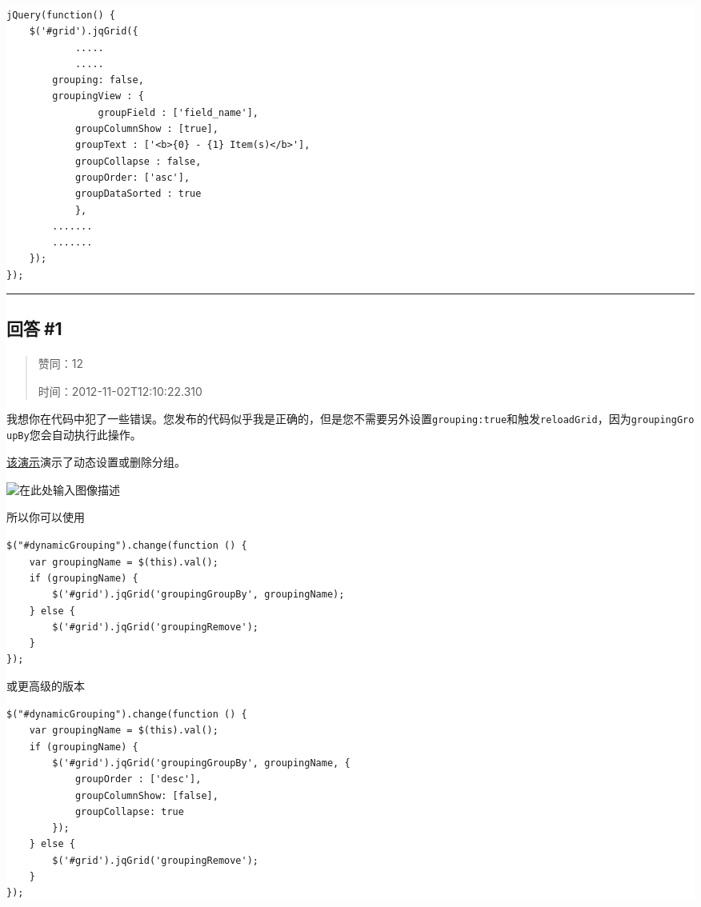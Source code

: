 ```
jQuery(function() {
    $('#grid').jqGrid({
            .....
            .....
        grouping: false,
        groupingView : { 
                groupField : ['field_name'], 
            groupColumnShow : [true], 
            groupText : ['<b>{0} - {1} Item(s)</b>'], 
            groupCollapse : false, 
            groupOrder: ['asc'], 
            groupDataSorted : true 
            },
        .......
        .......
    });
}); 
```

* * *

## 回答 #1

> 赞同：12
> 
> 时间：2012-11-02T12:10:22.310

我想你在代码中犯了一些错误。您发布的代码似乎我是正确的，但是您不需要另外设置`grouping:true`和触发`reloadGrid`，因为`groupingGroupBy`您会自动执行此操作。

[该演示](http://www.ok-soft-gmbh.com/jqGrid/SetGroupingDynamically.htm)演示了动态设置或删除分组。

![在此处输入图像描述](../Images/0dcc2caa6eec843f6906e3408f870c55.png)

所以你可以使用

```
$("#dynamicGrouping").change(function () {
    var groupingName = $(this).val();
    if (groupingName) {
        $('#grid').jqGrid('groupingGroupBy', groupingName);
    } else {
        $('#grid').jqGrid('groupingRemove');
    }
}); 
```

或更高级的版本

```
$("#dynamicGrouping").change(function () {
    var groupingName = $(this).val();
    if (groupingName) {
        $('#grid').jqGrid('groupingGroupBy', groupingName, {
            groupOrder : ['desc'],
            groupColumnShow: [false],
            groupCollapse: true
        });
    } else {
        $('#grid').jqGrid('groupingRemove');
    }
}); 
```
